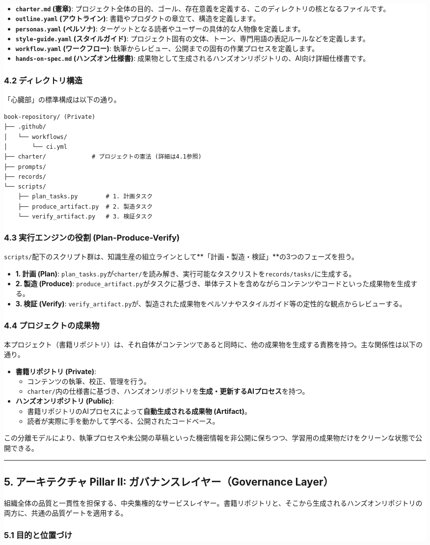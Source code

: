   * **`charter.md` (憲章)**: プロジェクト全体の目的、ゴール、存在意義を定義する、このディレクトリの核となるファイルです。
  * **`outline.yaml` (アウトライン)**: 書籍やプロダクトの章立て、構造を定義します。
  * **`personas.yaml` (ペルソナ)**: ターゲットとなる読者やユーザーの具体的な人物像を定義します。
  * **`style-guide.yaml` (スタイルガイド)**: プロジェクト固有の文体、トーン、専門用語の表記ルールなどを定義します。
  * **`workflow.yaml` (ワークフロー)**: 執筆からレビュー、公開までの固有の作業プロセスを定義します。
  * **`hands-on-spec.md` (ハンズオン仕様書)**: 成果物として生成されるハンズオンリポジトリの、AI向け詳細仕様書です。

### 4.2 ディレクトリ構造

「心臓部」の標準構成は以下の通り。

```
book-repository/ (Private)
├── .github/
│   └── workflows/
│       └── ci.yml
├── charter/             # プロジェクトの憲法 (詳細は4.1参照)
├── prompts/
├── records/
└── scripts/
    ├── plan_tasks.py        # 1. 計画タスク
    ├── produce_artifact.py  # 2. 製造タスク
    └── verify_artifact.py   # 3. 検証タスク
```

### 4.3 実行エンジンの役割 (Plan-Produce-Verify)

`scripts/`配下のスクリプト群は、知識生産の組立ラインとして**「計画・製造・検証」**の3つのフェーズを担う。

  * **1. 計画 (Plan)**: `plan_tasks.py`が`charter/`を読み解き、実行可能なタスクリストを`records/tasks/`に生成する。
  * **2. 製造 (Produce)**: `produce_artifact.py`がタスクに基づき、単体テストを含めながらコンテンツやコードといった成果物を生成する。
  * **3. 検証 (Verify)**: `verify_artifact.py`が、製造された成果物をペルソナやスタイルガイド等の定性的な観点からレビューする。

### 4.4 プロジェクトの成果物

本プロジェクト（書籍リポジトリ）は、それ自体がコンテンツであると同時に、他の成果物を生成する責務を持つ。主な関係性は以下の通り。

  * **書籍リポジトリ (Private)**:
      * コンテンツの執筆、校正、管理を行う。
      * `charter/`内の仕様書に基づき、ハンズオンリポジトリを**生成・更新するAIプロセス**を持つ。
  * **ハンズオンリポジトリ (Public)**:
      * 書籍リポジトリのAIプロセスによって**自動生成される成果物 (Artifact)**。
      * 読者が実際に手を動かして学べる、公開されたコードベース。

この分離モデルにより、執筆プロセスや未公開の草稿といった機密情報を非公開に保ちつつ、学習用の成果物だけをクリーンな状態で公開できる。

-----

## 5. アーキテクチャ Pillar II: ガバナンスレイヤー（Governance Layer）

組織全体の品質と一貫性を担保する、中央集権的なサービスレイヤー。書籍リポジトリと、そこから生成されるハンズオンリポジトリの両方に、共通の品質ゲートを適用する。

### 5.1 目的と位置づけ
